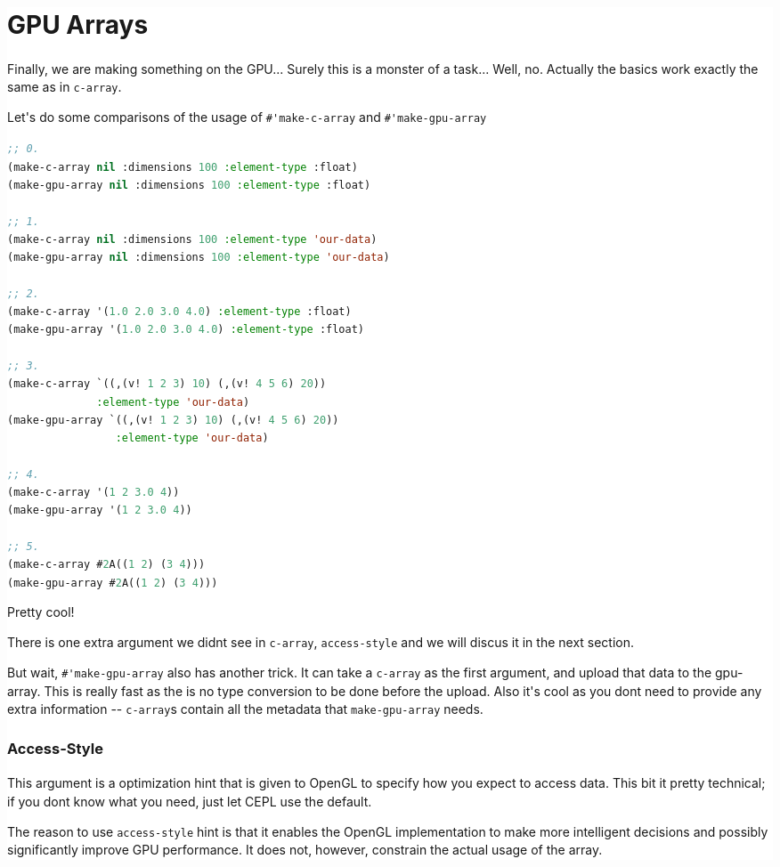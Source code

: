 # GPU Arrays

Finally, we are making something on the GPU... Surely this is a monster of a task... Well, no.  Actually the basics work exactly the same as in `c-array`.

Let's do some comparisons of the usage of `#'make-c-array` and `#'make-gpu-array`
```lisp
;; 0.
(make-c-array nil :dimensions 100 :element-type :float)
(make-gpu-array nil :dimensions 100 :element-type :float)

;; 1.
(make-c-array nil :dimensions 100 :element-type 'our-data)
(make-gpu-array nil :dimensions 100 :element-type 'our-data)

;; 2.
(make-c-array '(1.0 2.0 3.0 4.0) :element-type :float)
(make-gpu-array '(1.0 2.0 3.0 4.0) :element-type :float)

;; 3.
(make-c-array `((,(v! 1 2 3) 10) (,(v! 4 5 6) 20))
              :element-type 'our-data)
(make-gpu-array `((,(v! 1 2 3) 10) (,(v! 4 5 6) 20))
                 :element-type 'our-data)

;; 4.
(make-c-array '(1 2 3.0 4))
(make-gpu-array '(1 2 3.0 4))

;; 5.
(make-c-array #2A((1 2) (3 4)))
(make-gpu-array #2A((1 2) (3 4)))
```

Pretty cool!

There is one extra argument we didnt see in `c-array`, `access-style` and we will discus it in the next section.

But wait, `#'make-gpu-array` also has another trick. It can take a `c-array` as the first argument, and upload that data to the gpu-array. This is really fast as the is no type conversion to be done before the upload. Also it's cool as you dont need to provide any extra information -- `c-array`s contain all the metadata that `make-gpu-array` needs.

### Access-Style

This argument is a optimization hint that is given to OpenGL to specify how you expect to access data. This bit it pretty technical; if you dont know what you need, just let CEPL use the default.

The reason to use `access-style` hint is that it enables the OpenGL implementation to make more intelligent decisions and possibly  significantly improve GPU performance. It does not, however, constrain the actual usage of the array.
